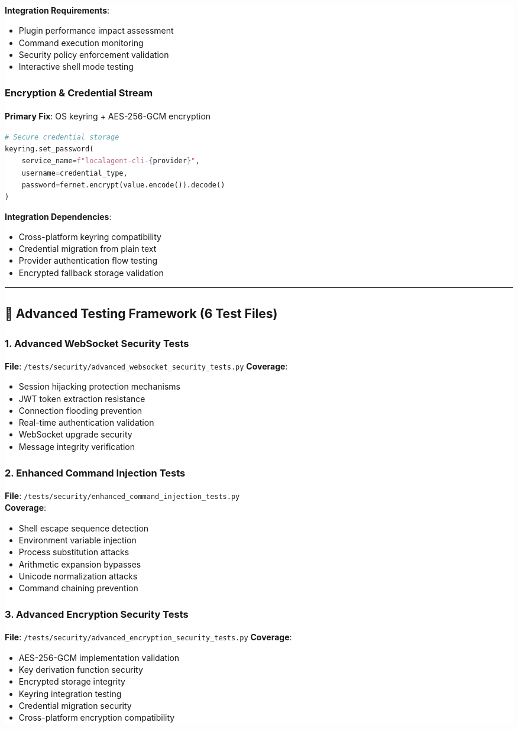 **Integration Requirements**:
- Plugin performance impact assessment
- Command execution monitoring
- Security policy enforcement validation
- Interactive shell mode testing

### Encryption & Credential Stream  
**Primary Fix**: OS keyring + AES-256-GCM encryption
```python
# Secure credential storage
keyring.set_password(
    service_name=f"localagent-cli-{provider}",
    username=credential_type,
    password=fernet.encrypt(value.encode()).decode()
)
```

**Integration Dependencies**:
- Cross-platform keyring compatibility
- Credential migration from plain text
- Provider authentication flow testing
- Encrypted fallback storage validation

---

## 🧪 Advanced Testing Framework (6 Test Files)

### 1. Advanced WebSocket Security Tests
**File**: `/tests/security/advanced_websocket_security_tests.py`
**Coverage**:
- Session hijacking protection mechanisms
- JWT token extraction resistance  
- Connection flooding prevention
- Real-time authentication validation
- WebSocket upgrade security
- Message integrity verification

### 2. Enhanced Command Injection Tests
**File**: `/tests/security/enhanced_command_injection_tests.py`  
**Coverage**:
- Shell escape sequence detection
- Environment variable injection
- Process substitution attacks
- Arithmetic expansion bypasses
- Unicode normalization attacks
- Command chaining prevention

### 3. Advanced Encryption Security Tests
**File**: `/tests/security/advanced_encryption_security_tests.py`
**Coverage**:
- AES-256-GCM implementation validation
- Key derivation function security
- Encrypted storage integrity
- Keyring integration testing
- Credential migration security
- Cross-platform encryption compatibility

